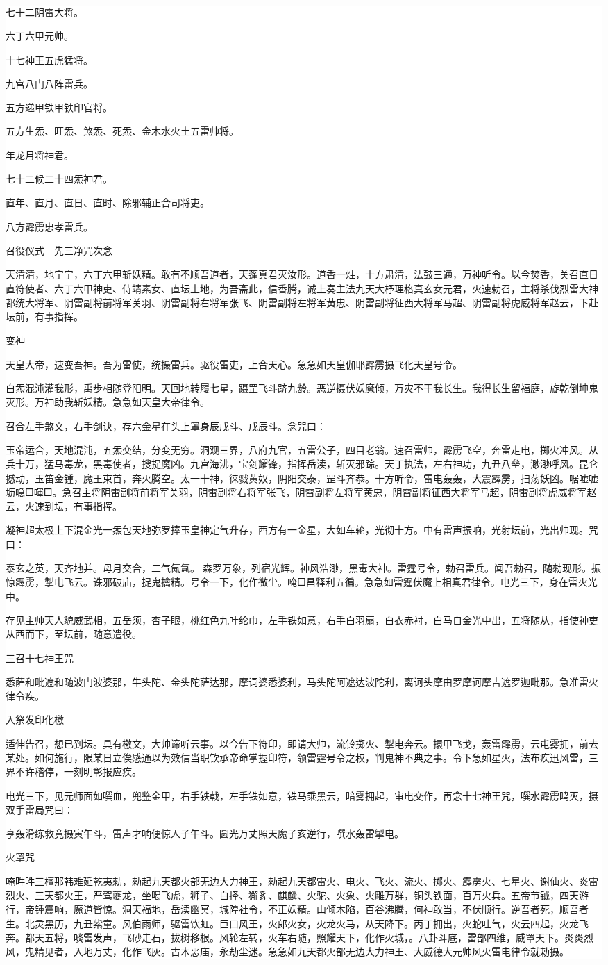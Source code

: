 七十二阴雷大将。  

六丁六甲元帅。  

十七神王五虎猛将。  

九宫八门八阵雷兵。  

五方递甲铁甲铁印官将。  

五方生炁、旺炁、煞炁、死炁、金木水火土五雷帅将。  

年龙月将神君。  

七十二候二十四炁神君。  

直年、直月、直日、直时、除邪辅正合司将吏。  

八方霹雳忠孝雷兵。  

召役仪式　先三净咒次念  

天清清，地宁宁，六丁六甲斩妖精。敢有不顺吾道者，天蓬真君灭汝形。道香一炷，十方肃清，法鼓三通，万神听令。以今焚香，关召直日直符使者、六丁六甲神吏、侍靖素女、直坛土地，为吾斋此，信香腾，诚上奏主法九天大杼理格真玄女元君，火速勅召，主将杀伐烈雷大神都统大将军、阴雷副将前将军关羽、阴雷副将右将军张飞、阴雷副将左将军黄忠、阴雷副将征西大将军马超、阴雷副将虎威将军赵云，下赴坛前，有事指挥。  

变神  

天皇大帝，速变吾神。吾为雷使，统摄雷兵。驱役雷吏，上合天心。急急如天皇伽耶霹雳摄飞化天皇号令。  

白炁混沌灌我形，禹步相随登阳明。天回地转履七星，蹑罡飞斗跻九龄。恶逆摄伏妖魔倾，万灾不干我长生。我得长生留福庭，旋乾倒坤鬼灭形。万神助我斩妖精。急急如天皇大帝律令。  

召合左手煞文，右手剑诀，存六金星在头上罩身辰戌斗、戌辰斗。念咒曰：  

玉帝运合，天地混沌，五炁交结，分变无穷。洞观三界，八府九官，五雷公子，四目老翁。速召雷帅，霹雳飞空，奔雷走电，掷火冲风。从兵十万，猛马毒龙，黑毒使者，搜捉魔凶。九宫海沸，宝剑耀锋，指挥岳渎，斩灭邪踪。天丁执法，左右神功，九丑八垒，渺渺呼风。昆仑撼动，玉笛金锺，魔王束首，奔火腾空。太一十神，徕戮黄奴，阴阳交泰，罡斗齐恭。十方听令，雷电轰轰，大震霹雳，扫荡妖凶。啹嘘嘘坜喼□喗□。急召主将阴雷副将前将军关羽，阴雷副将右将军张飞，阴雷副将左将军黄忠，阴雷副将征西大将军马超，阴雷副将虎威将军赵云，火速到坛，有事指挥。  

凝神超太极上下混金光一炁包天地弥罗捧玉皇神定气升存，西方有一金星，大如车轮，光彻十方。中有雷声振响，光射坛前，光出帅现。咒曰：  

泰玄之英，天齐地并。母月交合，二气氤氲。 森罗万象，列宿光辉。神风浩渺，黑毒大神。雷霆号令，勅召雷兵。闻吾勑召，随勑现形。振惊霹雳，掣电飞云。诛邪破庙，捉鬼擒精。号令一下，化作微尘。唵□昌释利五徧。急急如雷霆伏魔上相真君律令。电光三下，身在雷火光中。  

存见主帅天人貌威武相，五岳须，杏子眼，桃红色九叶纶巾，左手铁如意，右手白羽扇，白衣赤衬，白马自金光中出，五将随从，指使神吏从西而下，至坛前，随意遣役。  

三召十七神王咒  

悉萨和毗遮和随波门波婆那，牛头陀、金头陀萨达那，摩词婆悉婆利，马头陀阿遮达波陀利，离诃头摩由罗摩诃摩吉遮罗迦毗那。急准雷火律令疾。  

入祭发印化檄  

适伸告召，想已到坛。具有檄文，大帅谛听云事。以今告下符印，即请大帅，流铃掷火、掣电奔云。擐甲飞戈，轰雷霹雳，云屯雾拥，前去某处。如何施行，限某日立俟感通以为效信当职钦承帝命掌握印符，领雷霆号令之权，判鬼神不典之事。令下急如星火，法布疾迅风雷，三界不许稽停，一刻明彰报应疾。  

电光三下，见元师面如噀血，兜鉴金甲，右手铁戟，左手铁如意，铁马乘黑云，暗雾拥起，审电交作，再念十七神王咒，噀水霹雳鸣灭，摄双手雷局咒曰：  

亨轰滑练救竟摄寅午斗，雷声才响便惊人子午斗。圆光万丈照天魔子亥逆行，噀水轰雷掣电。  

火罩咒  

唵吽吽三檀那韩难延乾夷勑，勑起九天都火部无边大力神王，勑起九天都雷火、电火、飞火、流火、掷火、霹雳火、七星火、谢仙火、炎雷烈火、三天都火王，严驾夔龙，坐喝飞虎，狮子、白择、獬豸、麒麟、火驼、火象、火雕万群，铜头铁面，百万火兵。五帝节钺，四天游行，帝锺震响，魔道皆惊。洞天福地，岳渎幽冥，城隍社令，不正妖精。山倾木陷，百谷沸腾，何神敢当，不伏顺行。逆吾者死，顺吾者生。北灵黑历，九丑紫童。风伯雨师，驱雷饮虹。巨口风王，火郎火女，火龙火马，从天降下。丙丁拥出，火蛇吐气，火云四起，火龙飞奔。都天五将，啖雷发声，飞砂走石，拔树移根。风轮左转，火车右随，照耀天下，化作火城，。八卦斗底，雷部四维，威罩天下。炎炎烈风，鬼精见者，入地万丈，化作飞灰。古木恶庙，永劫尘迷。急急如九天都火部无边大力神王、大威德大元帅风火雷电律令就勅摄。  
